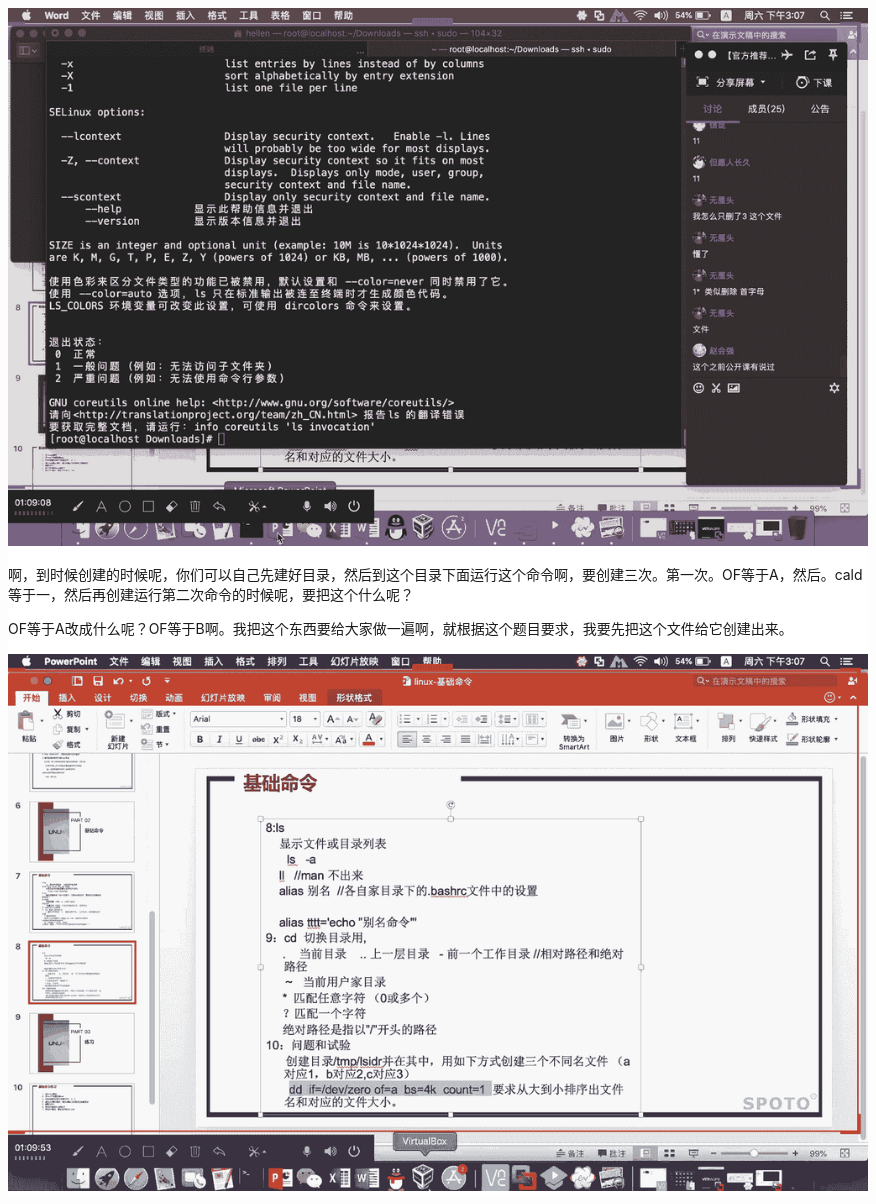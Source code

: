 ![](img/dcf185667a0d9a6a273e538c9da25bdd_66.png)

啊，到时候创建的时候呢，你们可以自己先建好目录，然后到这个目录下面运行这个命令啊，要创建三次。第一次。OF等于A，然后。cald等于一，然后再创建运行第二次命令的时候呢，要把这个什么呢？

OF等于A改成什么呢？OF等于B啊。我把这个东西要给大家做一遍啊，就根据这个题目要求，我要先把这个文件给它创建出来。



![](img/dcf185667a0d9a6a273e538c9da25bdd_68.png)
